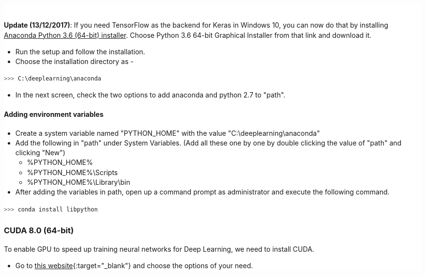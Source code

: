 <br>
<div class="note"><p>
<b>Update (13/12/2017)</b>: If you need TensorFlow as the backend for Keras in Windows 10, you can now do that by installing <a href="https://www.anaconda.com/download/#windows" target="_blank">Anaconda Python 3.6 (64-bit) installer</a>. Choose Python 3.6 64-bit Graphical Installer from that link and download it.
</p>
</div>

* Run the setup and follow the installation. 
* Choose the installation directory as - 

```python
>>> C:\deeplearning\anaconda 
```

* In the next screen, check the two options to add anaconda and python 2.7 to "path". 

#### Adding environment variables

* Create a system variable named "PYTHON_HOME" with the value "C:\deeplearning\anaconda" 
* Add the following in "path" under System Variables. (Add all these one by one by double clicking the value of "path" and clicking "New")
   * %PYTHON_HOME% 
   * %PYTHON_HOME%\Scripts
   * %PYTHON_HOME%\Library\bin 
* After adding the variables in path, open up a command prompt as administrator and execute the following command. 

```python
>>> conda install libpython 
```

<h3 id="cuda">CUDA 8.0 (64-bit)</h3>

To enable GPU to speed up training neural networks for Deep Learning, we need to install CUDA. 

* Go to [this website](https://developer.nvidia.com/cuda-downloads){:target="_blank"} and choose the options of your need. 

<figure>